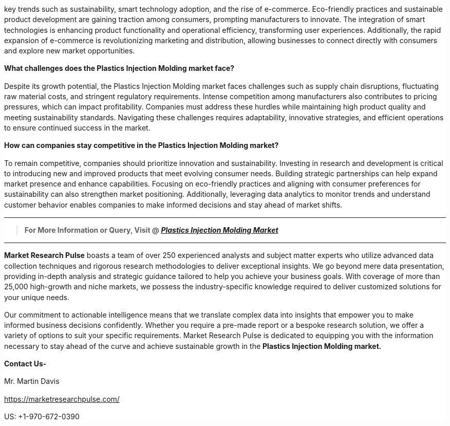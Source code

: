 key trends such as sustainability, smart technology adoption, and the rise of e-commerce. Eco-friendly practices and sustainable product development are gaining traction among consumers, prompting manufacturers to innovate. The integration of smart technologies is enhancing product functionality and operational efficiency, transforming user experiences. Additionally, the rapid expansion of e-commerce is revolutionizing marketing and distribution, allowing businesses to connect directly with consumers and explore new market opportunities.</p><p><strong>What challenges does the Plastics Injection Molding market face?</strong></p><p>Despite its growth potential, the Plastics Injection Molding market faces challenges such as supply chain disruptions, fluctuating raw material costs, and stringent regulatory requirements. Intense competition among manufacturers also contributes to pricing pressures, which can impact profitability. Companies must address these hurdles while maintaining high product quality and meeting sustainability standards. Navigating these challenges requires adaptability, innovative strategies, and efficient operations to ensure continued success in the market.</p><p><strong>How can companies stay competitive in the Plastics Injection Molding market?</strong></p><p>To remain competitive, companies should prioritize innovation and sustainability. Investing in research and development is critical to introducing new and improved products that meet evolving consumer needs. Building strategic partnerships can help expand market presence and enhance capabilities. Focusing on eco-friendly practices and aligning with consumer preferences for sustainability can also strengthen market positioning. Additionally, leveraging data analytics to monitor trends and understand customer behavior enables companies to make informed decisions and stay ahead of market shifts.</p><hr /><blockquote><p><strong>For More Information or Query, Visit @&nbsp;<em><a href="https://marketresearchpulse.com/report/18235/plastics-injection-molding-market?utm_source=Linkedin&utm_medium=030">Plastics Injection Molding Market</a></em></strong></p></blockquote><hr /><p><strong>Market Research Pulse</strong> boasts a team of over 250 experienced analysts and subject matter experts who utilize advanced data collection techniques and rigorous research methodologies to deliver exceptional insights. We go beyond mere data presentation, providing in-depth analysis and strategic guidance tailored to help you achieve your business goals. With coverage of more than 25,000 high-growth and niche markets, we possess the industry-specific knowledge required to deliver customized solutions for your unique needs.</p><p>Our commitment to actionable intelligence means that we translate complex data into insights that empower you to make informed business decisions confidently. Whether you require a pre-made report or a bespoke research solution, we offer a variety of options to suit your specific requirements. Market Research Pulse is dedicated to equipping you with the information necessary to stay ahead of the curve and achieve sustainable growth in the <strong>Plastics Injection Molding market.</strong></p><p><strong>Contact Us-</strong></p><p>Mr. Martin Davis</p><p>https://marketresearchpulse.com/</p><p>US: +1-970-672-0390</p>
